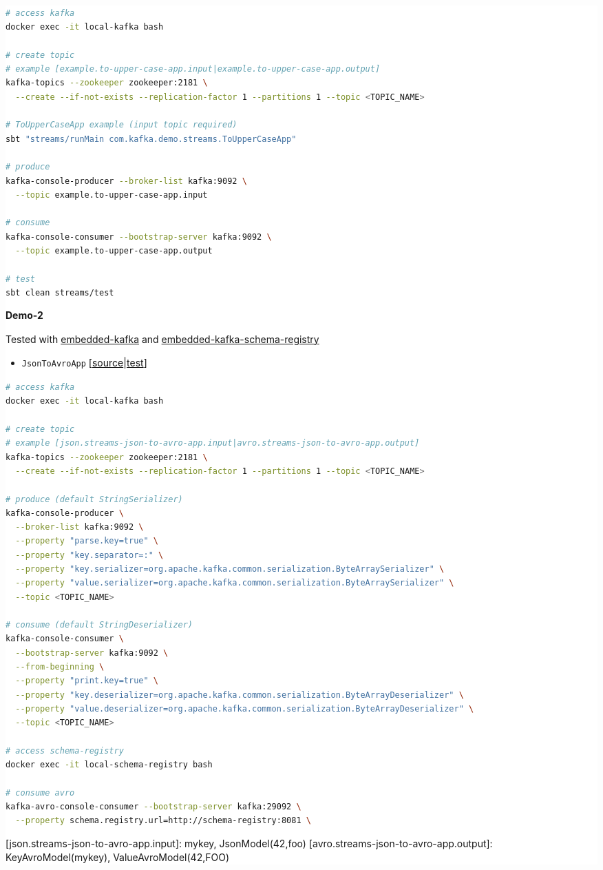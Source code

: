 ```bash
# access kafka
docker exec -it local-kafka bash

# create topic
# example [example.to-upper-case-app.input|example.to-upper-case-app.output]
kafka-topics --zookeeper zookeeper:2181 \
  --create --if-not-exists --replication-factor 1 --partitions 1 --topic <TOPIC_NAME>

# ToUpperCaseApp example (input topic required)
sbt "streams/runMain com.kafka.demo.streams.ToUpperCaseApp"

# produce
kafka-console-producer --broker-list kafka:9092 \
  --topic example.to-upper-case-app.input

# consume
kafka-console-consumer --bootstrap-server kafka:9092 \
  --topic example.to-upper-case-app.output

# test
sbt clean streams/test
```

**Demo-2**

Tested with [embedded-kafka](https://github.com/embeddedkafka/embedded-kafka) and [embedded-kafka-schema-registry](https://github.com/embeddedkafka/embedded-kafka-schema-registry)

* `JsonToAvroApp` [[source](https://github.com/niqdev/kafka-scala-examples/blob/master/streams-json-avro/src/main/scala/com/kafka/demo/JsonToAvroApp.scala)|[test](https://github.com/niqdev/kafka-scala-examples/blob/master/streams-json-avro/src/test/scala/com/kafka/demo/JsonToAvroSpec.scala)]

```bash
# access kafka
docker exec -it local-kafka bash

# create topic
# example [json.streams-json-to-avro-app.input|avro.streams-json-to-avro-app.output]
kafka-topics --zookeeper zookeeper:2181 \
  --create --if-not-exists --replication-factor 1 --partitions 1 --topic <TOPIC_NAME>

# produce (default StringSerializer)
kafka-console-producer \
  --broker-list kafka:9092 \
  --property "parse.key=true" \
  --property "key.separator=:" \
  --property "key.serializer=org.apache.kafka.common.serialization.ByteArraySerializer" \
  --property "value.serializer=org.apache.kafka.common.serialization.ByteArraySerializer" \
  --topic <TOPIC_NAME>

# consume (default StringDeserializer)
kafka-console-consumer \
  --bootstrap-server kafka:9092 \
  --from-beginning \
  --property "print.key=true" \
  --property "key.deserializer=org.apache.kafka.common.serialization.ByteArrayDeserializer" \
  --property "value.deserializer=org.apache.kafka.common.serialization.ByteArrayDeserializer" \
  --topic <TOPIC_NAME>

# access schema-registry
docker exec -it local-schema-registry bash

# consume avro
kafka-avro-console-consumer --bootstrap-server kafka:29092 \
  --property schema.registry.url=http://schema-registry:8081 \
```

[travis-image]: https://travis-ci.org/niqdev/kafka-scala-examples.svg?branch=master
[travis-url]: https://travis-ci.org/niqdev/kafka-scala-examples
[scala-steward-image]: https://img.shields.io/badge/Scala_Steward-helping-blue.svg?style=flat&logo=data:image/png;base64,iVBORw0KGgoAAAANSUhEUgAAAA4AAAAQCAMAAAARSr4IAAAAVFBMVEUAAACHjojlOy5NWlrKzcYRKjGFjIbp293YycuLa3pYY2LSqql4f3pCUFTgSjNodYRmcXUsPD/NTTbjRS+2jomhgnzNc223cGvZS0HaSD0XLjbaSjElhIr+AAAAAXRSTlMAQObYZgAAAHlJREFUCNdNyosOwyAIhWHAQS1Vt7a77/3fcxxdmv0xwmckutAR1nkm4ggbyEcg/wWmlGLDAA3oL50xi6fk5ffZ3E2E3QfZDCcCN2YtbEWZt+Drc6u6rlqv7Uk0LdKqqr5rk2UCRXOk0vmQKGfc94nOJyQjouF9H/wCc9gECEYfONoAAAAASUVORK5CYII=
[scala-steward-url]: https://scala-steward.org
[json.streams-json-to-avro-app.input]: mykey, JsonModel(42,foo)
[avro.streams-json-to-avro-app.output]: KeyAvroModel(mykey), ValueAvroModel(42,FOO)
